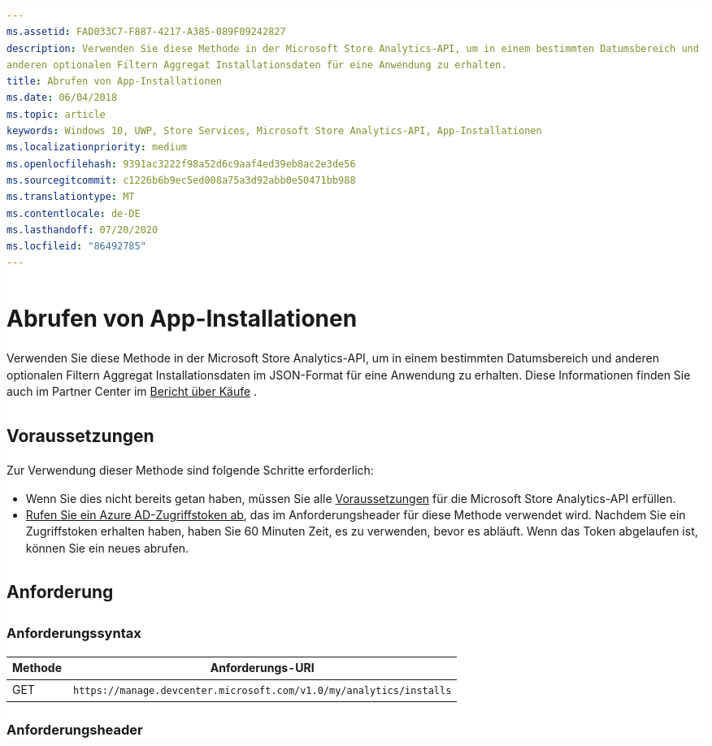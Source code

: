 ```yaml
---
ms.assetid: FAD033C7-F887-4217-A385-089F09242827
description: Verwenden Sie diese Methode in der Microsoft Store Analytics-API, um in einem bestimmten Datumsbereich und anderen optionalen Filtern Aggregat Installationsdaten für eine Anwendung zu erhalten.
title: Abrufen von App-Installationen
ms.date: 06/04/2018
ms.topic: article
keywords: Windows 10, UWP, Store Services, Microsoft Store Analytics-API, App-Installationen
ms.localizationpriority: medium
ms.openlocfilehash: 9391ac3222f98a52d6c9aaf4ed39eb8ac2e3de56
ms.sourcegitcommit: c1226b6b9ec5ed008a75a3d92abb0e50471bb988
ms.translationtype: MT
ms.contentlocale: de-DE
ms.lasthandoff: 07/20/2020
ms.locfileid: "86492785"
---
```

# <a name="get-app-installs"></a>Abrufen von App-Installationen


Verwenden Sie diese Methode in der Microsoft Store Analytics-API, um in einem bestimmten Datumsbereich und anderen optionalen Filtern Aggregat Installationsdaten im JSON-Format für eine Anwendung zu erhalten. Diese Informationen finden Sie auch im Partner Center im [Bericht über Käufe](../publish/acquisitions-report.md) .

## <a name="prerequisites"></a>Voraussetzungen


Zur Verwendung dieser Methode sind folgende Schritte erforderlich:

* Wenn Sie dies nicht bereits getan haben, müssen Sie alle [Voraussetzungen](access-analytics-data-using-windows-store-services.md#prerequisites) für die Microsoft Store Analytics-API erfüllen.
* [Rufen Sie ein Azure AD-Zugriffstoken ab](access-analytics-data-using-windows-store-services.md#obtain-an-azure-ad-access-token), das im Anforderungsheader für diese Methode verwendet wird. Nachdem Sie ein Zugriffstoken erhalten haben, haben Sie 60 Minuten Zeit, es zu verwenden, bevor es abläuft. Wenn das Token abgelaufen ist, können Sie ein neues abrufen.

## <a name="request"></a>Anforderung


### <a name="request-syntax"></a>Anforderungssyntax

| Methode | Anforderungs-URI       |
|--------|----------------------|
| GET    | ```https://manage.devcenter.microsoft.com/v1.0/my/analytics/installs``` |


### <a name="request-header"></a>Anforderungsheader
